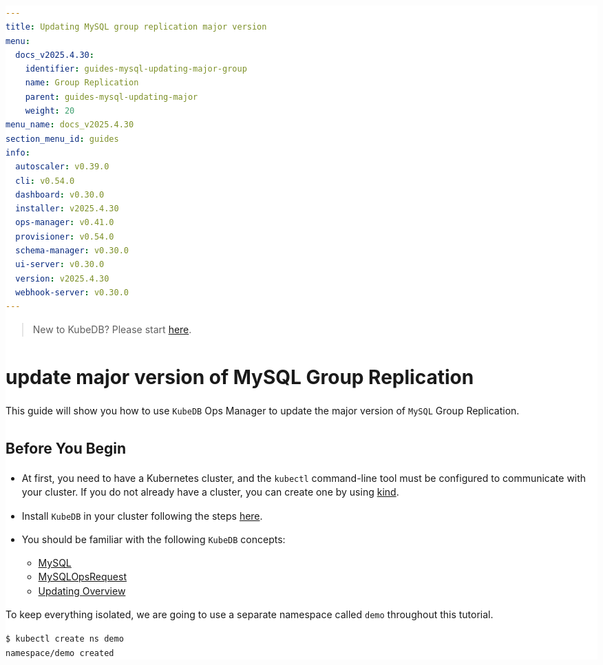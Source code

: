 ```yaml
---
title: Updating MySQL group replication major version
menu:
  docs_v2025.4.30:
    identifier: guides-mysql-updating-major-group
    name: Group Replication
    parent: guides-mysql-updating-major
    weight: 20
menu_name: docs_v2025.4.30
section_menu_id: guides
info:
  autoscaler: v0.39.0
  cli: v0.54.0
  dashboard: v0.30.0
  installer: v2025.4.30
  ops-manager: v0.41.0
  provisioner: v0.54.0
  schema-manager: v0.30.0
  ui-server: v0.30.0
  version: v2025.4.30
  webhook-server: v0.30.0
---
```


> New to KubeDB? Please start [here](/docs/v2025.4.30/README).

# update major version of MySQL Group Replication

This guide will show you how to use `KubeDB` Ops Manager to update the major version of `MySQL` Group Replication.

## Before You Begin

- At first, you need to have a Kubernetes cluster, and the `kubectl` command-line tool must be configured to communicate with your cluster. If you do not already have a cluster, you can create one by using [kind](https://kind.sigs.k8s.io/docs/user/quick-start/).

- Install `KubeDB` in your cluster following the steps [here](/docs/v2025.4.30/setup/README).

- You should be familiar with the following `KubeDB` concepts:
  - [MySQL](/docs/v2025.4.30/guides/mysql/concepts/database/)
  - [MySQLOpsRequest](/docs/v2025.4.30/guides/mysql/concepts/opsrequest/)
  - [Updating Overview](/docs/v2025.4.30/guides/mysql/update-version/overview/)

To keep everything isolated, we are going to use a separate namespace called `demo` throughout this tutorial.

```bash
$ kubectl create ns demo
namespace/demo created
```
